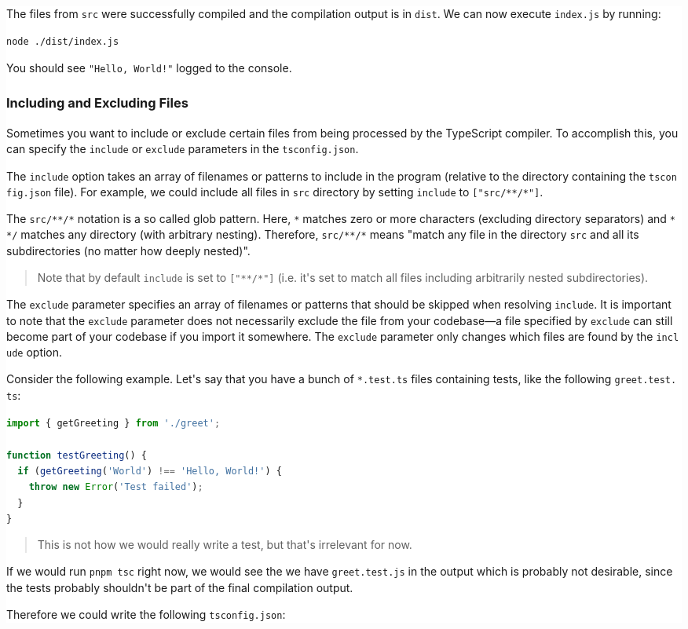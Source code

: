 The files from `src` were successfully compiled and the compilation output is in `dist`.
We can now execute `index.js` by running:

```sh
node ./dist/index.js
```

You should see `"Hello, World!"` logged to the console.

### Including and Excluding Files

Sometimes you want to include or exclude certain files from being processed by the TypeScript compiler.
To accomplish this, you can specify the `include` or `exclude` parameters in the `tsconfig.json`.

The `include` option takes an array of filenames or patterns to include in the program (relative to the directory containing the `tsconfig.json` file).
For example, we could include all files in `src` directory by setting `include` to `["src/**/*"]`.

The `src/**/*` notation is a so called glob pattern.
Here, `*` matches zero or more characters (excluding directory separators) and `**/` matches any directory (with arbitrary nesting).
Therefore, `src/**/*` means "match any file in the directory `src` and all its subdirectories (no matter how deeply nested)".

> Note that by default `include` is set to `["**/*"]` (i.e. it's set to match all files including arbitrarily nested subdirectories).

The `exclude` parameter specifies an array of filenames or patterns that should be skipped when resolving `include`.
It is important to note that the `exclude` parameter does not necessarily exclude the file from your codebase—a file specified by `exclude` can still become part of your codebase if you import it somewhere.
The `exclude` parameter only changes which files are found by the `include` option.

Consider the following example.
Let's say that you have a bunch of `*.test.ts` files containing tests, like the following `greet.test.ts`:

```ts
import { getGreeting } from './greet';

function testGreeting() {
  if (getGreeting('World') !== 'Hello, World!') {
    throw new Error('Test failed');
  }
}
```

> This is not how we would really write a test, but that's irrelevant for now.

If we would run `pnpm tsc` right now, we would see the we have `greet.test.js` in the output which is probably not desirable, since the tests probably shouldn't be part of the final compilation output.

Therefore we could write the following `tsconfig.json`:
